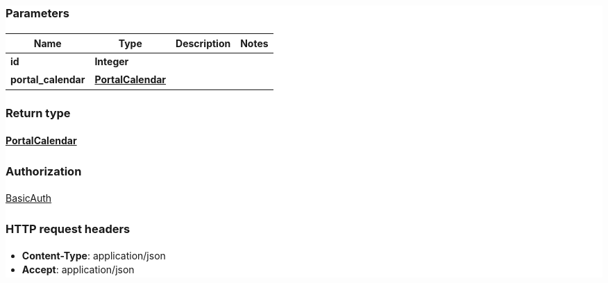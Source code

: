 ### Parameters

Name | Type | Description  | Notes
------------- | ------------- | ------------- | -------------
 **id** | **Integer**|  | 
 **portal_calendar** | [**PortalCalendar**](PortalCalendar.md)|  | 

### Return type

[**PortalCalendar**](PortalCalendar.md)

### Authorization

[BasicAuth](../README.md#BasicAuth)

### HTTP request headers

 - **Content-Type**: application/json
 - **Accept**: application/json




